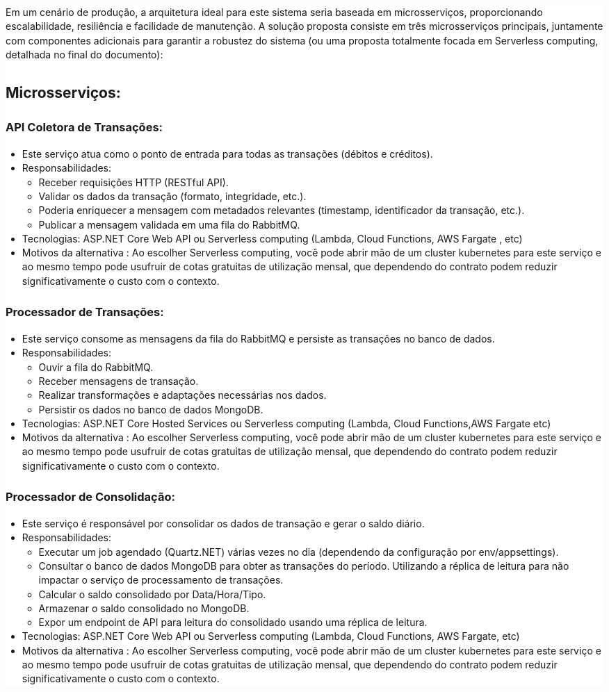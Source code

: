 Em um cenário de produção, a arquitetura ideal para este sistema seria baseada em microsserviços, proporcionando escalabilidade, resiliência e facilidade de manutenção. A solução proposta consiste em três microsserviços principais, juntamente com componentes adicionais para garantir a robustez do sistema (ou uma proposta totalmente focada em Serverless computing, detalhada no final do documento):

## Microsserviços:

### API Coletora de Transações:

* Este serviço atua como o ponto de entrada para todas as transações (débitos e créditos).
* Responsabilidades:
    * Receber requisições HTTP (RESTful API).
    * Validar os dados da transação (formato, integridade, etc.).
    * Poderia enriquecer a mensagem com metadados relevantes (timestamp, identificador da transação, etc.).
    * Publicar a mensagem validada em uma fila do RabbitMQ.
* Tecnologias: ASP.NET Core Web API ou Serverless computing (Lambda, Cloud Functions, AWS Fargate , etc)
* Motivos da alternativa : Ao escolher Serverless computing, você pode abrir mão de um cluster kubernetes para este serviço e ao mesmo tempo pode usufruir de cotas gratuitas de utilização mensal, que dependendo do contrato podem reduzir significativamente o custo com o contexto.

### Processador de Transações:

* Este serviço consome as mensagens da fila do RabbitMQ e persiste as transações no banco de dados.
* Responsabilidades:
    * Ouvir a fila do RabbitMQ.
    * Receber mensagens de transação.
    * Realizar transformações e adaptações necessárias nos dados.
    * Persistir os dados no banco de dados MongoDB.
* Tecnologias: ASP.NET Core Hosted Services ou Serverless computing (Lambda, Cloud Functions,AWS Fargate etc)
* Motivos da alternativa : Ao escolher Serverless computing, você pode abrir mão de um cluster kubernetes para este serviço e ao mesmo tempo pode usufruir de cotas gratuitas de utilização mensal, que dependendo do contrato podem reduzir significativamente o custo com o contexto.

### Processador de Consolidação:

* Este serviço é responsável por consolidar os dados de transação e gerar o saldo diário.
* Responsabilidades:
    * Executar um job agendado (Quartz.NET) várias vezes no dia (dependendo da configuração por env/appsettings).
    * Consultar o banco de dados MongoDB para obter as transações do período. Utilizando a réplica de leitura para não impactar o serviço de processamento de transações.
    * Calcular o saldo consolidado por Data/Hora/Tipo.
    * Armazenar o saldo consolidado no MongoDB.
    * Expor um endpoint de API para leitura do consolidado usando uma réplica de leitura.
* Tecnologias: ASP.NET Core Web API ou Serverless computing (Lambda, Cloud Functions, AWS Fargate, etc)
* Motivos da alternativa : Ao escolher Serverless computing, você pode abrir mão de um cluster kubernetes para este serviço e ao mesmo tempo pode usufruir de cotas gratuitas de utilização mensal, que dependendo do contrato podem reduzir significativamente o custo com o contexto.
